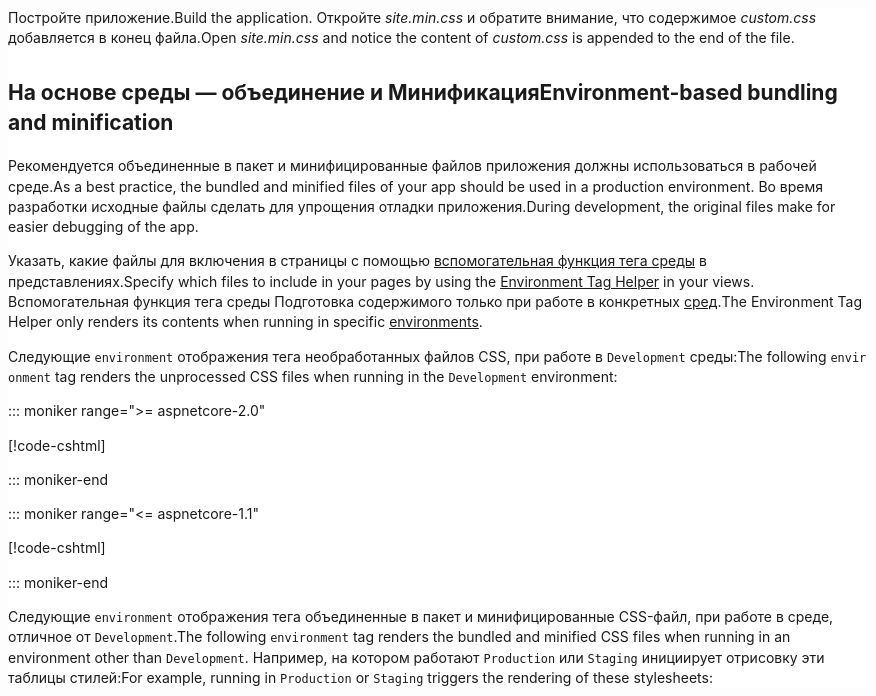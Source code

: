 <span data-ttu-id="f198b-217">Постройте приложение.</span><span class="sxs-lookup"><span data-stu-id="f198b-217">Build the application.</span></span> <span data-ttu-id="f198b-218">Откройте *site.min.css* и обратите внимание, что содержимое *custom.css* добавляется в конец файла.</span><span class="sxs-lookup"><span data-stu-id="f198b-218">Open *site.min.css* and notice the content of *custom.css* is appended to the end of the file.</span></span>

## <a name="environment-based-bundling-and-minification"></a><span data-ttu-id="f198b-219">На основе среды — объединение и Минификация</span><span class="sxs-lookup"><span data-stu-id="f198b-219">Environment-based bundling and minification</span></span>

<span data-ttu-id="f198b-220">Рекомендуется объединенные в пакет и минифицированные файлов приложения должны использоваться в рабочей среде.</span><span class="sxs-lookup"><span data-stu-id="f198b-220">As a best practice, the bundled and minified files of your app should be used in a production environment.</span></span> <span data-ttu-id="f198b-221">Во время разработки исходные файлы сделать для упрощения отладки приложения.</span><span class="sxs-lookup"><span data-stu-id="f198b-221">During development, the original files make for easier debugging of the app.</span></span>

<span data-ttu-id="f198b-222">Указать, какие файлы для включения в страницы с помощью [вспомогательная функция тега среды](xref:mvc/views/tag-helpers/builtin-th/environment-tag-helper) в представлениях.</span><span class="sxs-lookup"><span data-stu-id="f198b-222">Specify which files to include in your pages by using the [Environment Tag Helper](xref:mvc/views/tag-helpers/builtin-th/environment-tag-helper) in your views.</span></span> <span data-ttu-id="f198b-223">Вспомогательная функция тега среды Подготовка содержимого только при работе в конкретных [сред](xref:fundamentals/environments).</span><span class="sxs-lookup"><span data-stu-id="f198b-223">The Environment Tag Helper only renders its contents when running in specific [environments](xref:fundamentals/environments).</span></span>

<span data-ttu-id="f198b-224">Следующие `environment` отображения тега необработанных файлов CSS, при работе в `Development` среды:</span><span class="sxs-lookup"><span data-stu-id="f198b-224">The following `environment` tag renders the unprocessed CSS files when running in the `Development` environment:</span></span>

::: moniker range=">= aspnetcore-2.0"

[!code-cshtml[](../client-side/bundling-and-minification/samples/BuildBundlerMinifierApp/Pages/_Layout.cshtml?highlight=3&range=21-24)]

::: moniker-end

::: moniker range="<= aspnetcore-1.1"

[!code-cshtml[](../client-side/bundling-and-minification/samples/BuildBundlerMinifierApp/Pages/_Layout.cshtml?highlight=3&range=9-12)]

::: moniker-end

<span data-ttu-id="f198b-225">Следующие `environment` отображения тега объединенные в пакет и минифицированные CSS-файл, при работе в среде, отличное от `Development`.</span><span class="sxs-lookup"><span data-stu-id="f198b-225">The following `environment` tag renders the bundled and minified CSS files when running in an environment other than `Development`.</span></span> <span data-ttu-id="f198b-226">Например, на котором работают `Production` или `Staging` инициирует отрисовку эти таблицы стилей:</span><span class="sxs-lookup"><span data-stu-id="f198b-226">For example, running in `Production` or `Staging` triggers the rendering of these stylesheets:</span></span>
